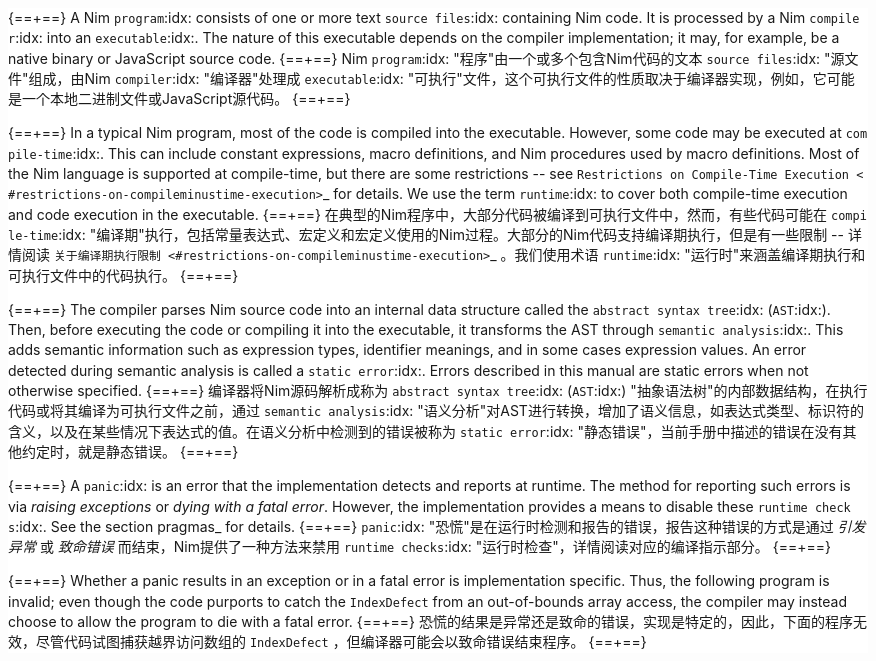 {==+==}
A Nim `program`:idx: consists of one or more text `source files`:idx: containing
Nim code. It is processed by a Nim `compiler`:idx: into an `executable`:idx:.
The nature of this executable depends on the compiler implementation; it may,
for example, be a native binary or JavaScript source code.
{==+==}
Nim `program`:idx: "程序"由一个或多个包含Nim代码的文本 `source files`:idx: "源文件"组成，由Nim `compiler`:idx: "编译器"处理成 `executable`:idx: "可执行"文件，这个可执行文件的性质取决于编译器实现，例如，它可能是一个本地二进制文件或JavaScript源代码。
{==+==}

{==+==}
In a typical Nim program, most of the code is compiled into the executable.
However, some code may be executed at
`compile-time`:idx:. This can include constant expressions, macro definitions,
and Nim procedures used by macro definitions. Most of the Nim language is
supported at compile-time, but there are some restrictions -- see `Restrictions
on Compile-Time Execution <#restrictions-on-compileminustime-execution>`_ for
details. We use the term `runtime`:idx: to cover both compile-time execution
and code execution in the executable.
{==+==}
在典型的Nim程序中，大部分代码被编译到可执行文件中，然而，有些代码可能在 `compile-time`:idx: "编译期"执行，包括常量表达式、宏定义和宏定义使用的Nim过程。大部分的Nim代码支持编译期执行，但是有一些限制 -- 详情阅读 `关于编译期执行限制 <#restrictions-on-compileminustime-execution>`_ 。我们使用术语 `runtime`:idx: "运行时"来涵盖编译期执行和可执行文件中的代码执行。
{==+==}

{==+==}
The compiler parses Nim source code into an internal data structure called the
`abstract syntax tree`:idx: (`AST`:idx:). Then, before executing the code or
compiling it into the executable, it transforms the AST through
`semantic analysis`:idx:. This adds semantic information such as expression types,
identifier meanings, and in some cases expression values. An error detected
during semantic analysis is called a `static error`:idx:. Errors described in
this manual are static errors when not otherwise specified.
{==+==}
编译器将Nim源码解析成称为 `abstract syntax tree`:idx: (`AST`:idx:) "抽象语法树"的内部数据结构，在执行代码或将其编译为可执行文件之前，通过 `semantic analysis`:idx: "语义分析"对AST进行转换，增加了语义信息，如表达式类型、标识符的含义，以及在某些情况下表达式的值。在语义分析中检测到的错误被称为 `static error`:idx: "静态错误"，当前手册中描述的错误在没有其他约定时，就是静态错误。
{==+==}

{==+==}
A `panic`:idx: is an error that the implementation detects
and reports at runtime. The method for reporting such errors is via
*raising exceptions* or *dying with a fatal error*. However, the implementation
provides a means to disable these `runtime checks`:idx:. See the section
pragmas_ for details.
{==+==}
`panic`:idx: "恐慌"是在运行时检测和报告的错误，报告这种错误的方式是通过 *引发异常* 或 *致命错误* 而结束，Nim提供了一种方法来禁用 `runtime checks`:idx: "运行时检查"，详情阅读对应的编译指示部分。
{==+==}

{==+==}
Whether a panic results in an exception or in a fatal error is
implementation specific. Thus, the following program is invalid; even though the
code purports to catch the `IndexDefect` from an out-of-bounds array access, the
compiler may instead choose to allow the program to die with a fatal error.
{==+==}
恐慌的结果是异常还是致命的错误，实现是特定的，因此，下面的程序无效，尽管代码试图捕获越界访问数组的 `IndexDefect` ，但编译器可能会以致命错误结束程序。
{==+==}
